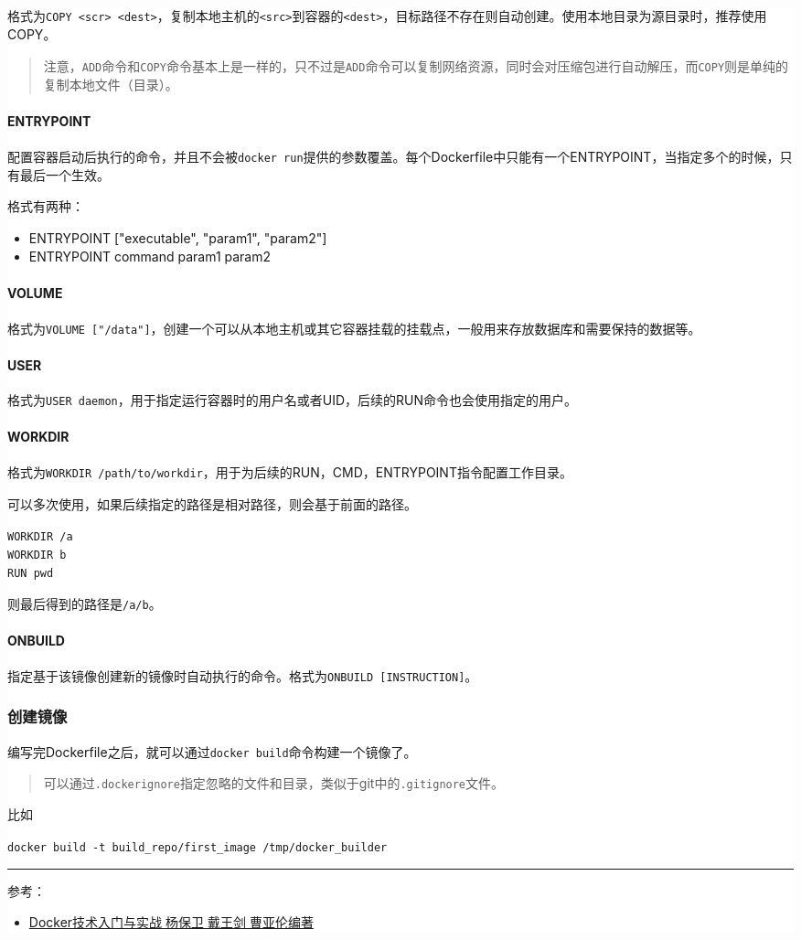 格式为`COPY <scr> <dest>`，复制本地主机的`<src>`到容器的`<dest>`，目标路径不存在则自动创建。使用本地目录为源目录时，推荐使用COPY。

> 注意，`ADD`命令和`COPY`命令基本上是一样的，只不过是`ADD`命令可以复制网络资源，同时会对压缩包进行自动解压，而`COPY`则是单纯的复制本地文件（目录）。

#### ENTRYPOINT

配置容器启动后执行的命令，并且不会被`docker run`提供的参数覆盖。每个Dockerfile中只能有一个ENTRYPOINT，当指定多个的时候，只有最后一个生效。

格式有两种：

* ENTRYPOINT ["executable", "param1", "param2"]
* ENTRYPOINT command param1 param2

#### VOLUME

格式为`VOLUME ["/data"]`，创建一个可以从本地主机或其它容器挂载的挂载点，一般用来存放数据库和需要保持的数据等。

#### USER

格式为`USER daemon`，用于指定运行容器时的用户名或者UID，后续的RUN命令也会使用指定的用户。

#### WORKDIR

格式为`WORKDIR /path/to/workdir`，用于为后续的RUN，CMD，ENTRYPOINT指令配置工作目录。

可以多次使用，如果后续指定的路径是相对路径，则会基于前面的路径。

    WORKDIR /a
    WORKDIR b
    RUN pwd
    
则最后得到的路径是`/a/b`。

#### ONBUILD

指定基于该镜像创建新的镜像时自动执行的命令。格式为`ONBUILD [INSTRUCTION]`。

### 创建镜像

编写完Dockerfile之后，就可以通过`docker build`命令构建一个镜像了。

> 可以通过`.dockerignore`指定忽略的文件和目录，类似于git中的`.gitignore`文件。

比如

    docker build -t build_repo/first_image /tmp/docker_builder
    

---

参考：

- [Docker技术入门与实战 杨保卫 戴王剑 曹亚伦编著](https://book.douban.com/subject/26284823/)

